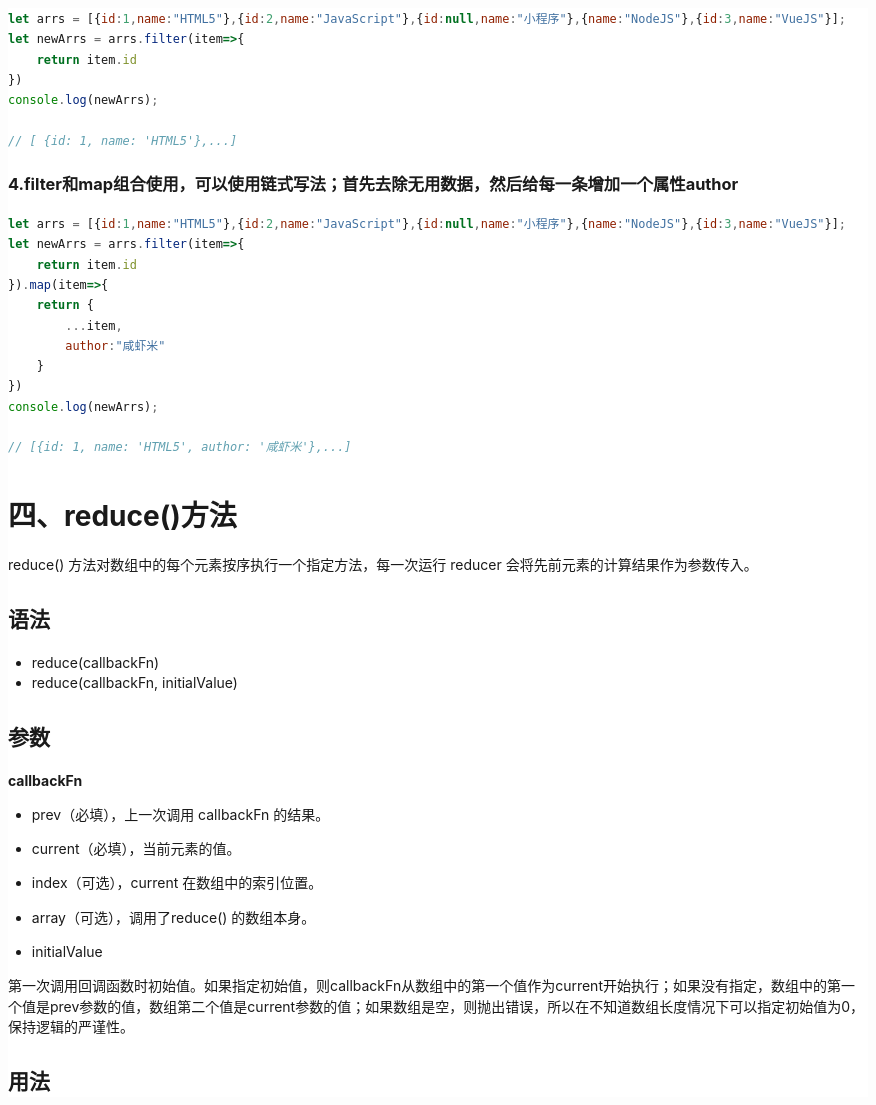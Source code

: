 ```js
let arrs = [{id:1,name:"HTML5"},{id:2,name:"JavaScript"},{id:null,name:"小程序"},{name:"NodeJS"},{id:3,name:"VueJS"}];
let newArrs = arrs.filter(item=>{
	return item.id
})
console.log(newArrs);

// [ {id: 1, name: 'HTML5'},...]
```

### 4.filter和map组合使用，可以使用链式写法；首先去除无用数据，然后给每一条增加一个属性author

```js
let arrs = [{id:1,name:"HTML5"},{id:2,name:"JavaScript"},{id:null,name:"小程序"},{name:"NodeJS"},{id:3,name:"VueJS"}];
let newArrs = arrs.filter(item=>{
	return item.id
}).map(item=>{
	return {
		...item,
		author:"咸虾米"
	}
})
console.log(newArrs);

// [{id: 1, name: 'HTML5', author: '咸虾米'},...]
```

# 四、reduce()方法

reduce() 方法对数组中的每个元素按序执行一个指定方法，每一次运行 reducer 会将先前元素的计算结果作为参数传入。

## 语法

- reduce(callbackFn)
- reduce(callbackFn, initialValue)

## 参数

**callbackFn**

- prev（必填），上一次调用 callbackFn 的结果。

- current（必填），当前元素的值。
- index（可选），current 在数组中的索引位置。
- array（可选），调用了reduce() 的数组本身。
- initialValue

第一次调用回调函数时初始值。如果指定初始值，则callbackFn从数组中的第一个值作为current开始执行；如果没有指定，数组中的第一个值是prev参数的值，数组第二个值是current参数的值；如果数组是空，则抛出错误，所以在不知道数组长度情况下可以指定初始值为0，保持逻辑的严谨性。

## 用法
